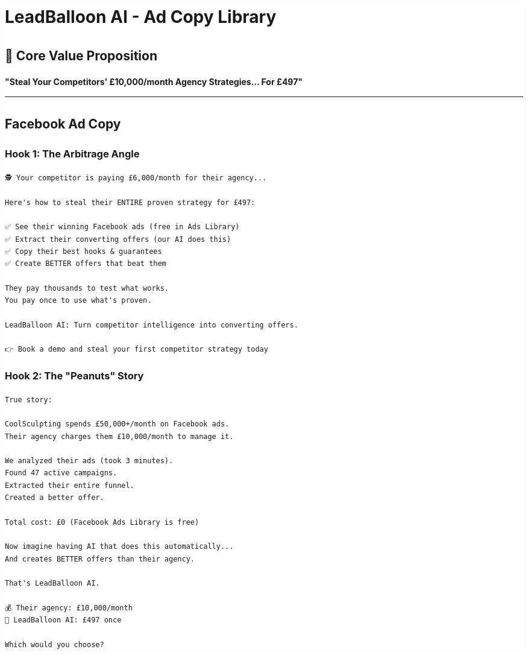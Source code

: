 # LeadBalloon AI - Ad Copy Library

## 🎯 Core Value Proposition
**"Steal Your Competitors' £10,000/month Agency Strategies... For £497"**

---

## Facebook Ad Copy

### Hook 1: The Arbitrage Angle
```
🕵️ Your competitor is paying £6,000/month for their agency...

Here's how to steal their ENTIRE proven strategy for £497:

✅ See their winning Facebook ads (free in Ads Library)
✅ Extract their converting offers (our AI does this)
✅ Copy their best hooks & guarantees
✅ Create BETTER offers that beat them

They pay thousands to test what works.
You pay once to use what's proven.

LeadBalloon AI: Turn competitor intelligence into converting offers.

👉 Book a demo and steal your first competitor strategy today
```

### Hook 2: The "Peanuts" Story
```
True story:

CoolSculpting spends £50,000+/month on Facebook ads.
Their agency charges them £10,000/month to manage it.

We analyzed their ads (took 3 minutes).
Found 47 active campaigns.
Extracted their entire funnel.
Created a better offer.

Total cost: £0 (Facebook Ads Library is free)

Now imagine having AI that does this automatically...
And creates BETTER offers than their agency.

That's LeadBalloon AI.

💰 Their agency: £10,000/month
🚀 LeadBalloon AI: £497 once

Which would you choose?
```
